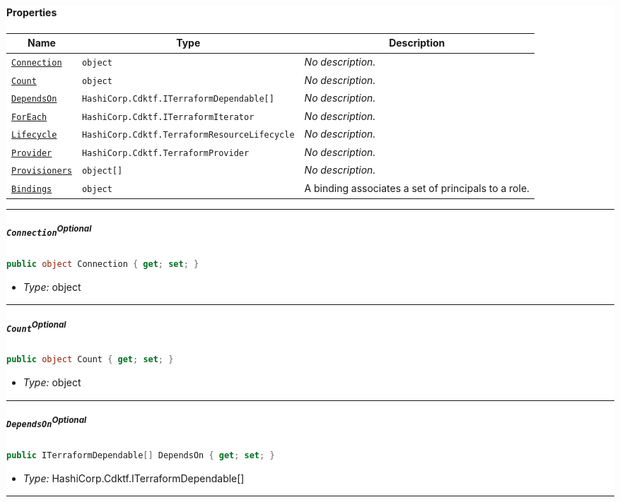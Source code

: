 #### Properties <a name="Properties" id="Properties"></a>

| **Name** | **Type** | **Description** |
| --- | --- | --- |
| <code><a href="#@cdktf/provider-hcp.dataHcpIamPolicy.DataHcpIamPolicyConfig.property.connection">Connection</a></code> | <code>object</code> | *No description.* |
| <code><a href="#@cdktf/provider-hcp.dataHcpIamPolicy.DataHcpIamPolicyConfig.property.count">Count</a></code> | <code>object</code> | *No description.* |
| <code><a href="#@cdktf/provider-hcp.dataHcpIamPolicy.DataHcpIamPolicyConfig.property.dependsOn">DependsOn</a></code> | <code>HashiCorp.Cdktf.ITerraformDependable[]</code> | *No description.* |
| <code><a href="#@cdktf/provider-hcp.dataHcpIamPolicy.DataHcpIamPolicyConfig.property.forEach">ForEach</a></code> | <code>HashiCorp.Cdktf.ITerraformIterator</code> | *No description.* |
| <code><a href="#@cdktf/provider-hcp.dataHcpIamPolicy.DataHcpIamPolicyConfig.property.lifecycle">Lifecycle</a></code> | <code>HashiCorp.Cdktf.TerraformResourceLifecycle</code> | *No description.* |
| <code><a href="#@cdktf/provider-hcp.dataHcpIamPolicy.DataHcpIamPolicyConfig.property.provider">Provider</a></code> | <code>HashiCorp.Cdktf.TerraformProvider</code> | *No description.* |
| <code><a href="#@cdktf/provider-hcp.dataHcpIamPolicy.DataHcpIamPolicyConfig.property.provisioners">Provisioners</a></code> | <code>object[]</code> | *No description.* |
| <code><a href="#@cdktf/provider-hcp.dataHcpIamPolicy.DataHcpIamPolicyConfig.property.bindings">Bindings</a></code> | <code>object</code> | A binding associates a set of principals to a role. |

---

##### `Connection`<sup>Optional</sup> <a name="Connection" id="@cdktf/provider-hcp.dataHcpIamPolicy.DataHcpIamPolicyConfig.property.connection"></a>

```csharp
public object Connection { get; set; }
```

- *Type:* object

---

##### `Count`<sup>Optional</sup> <a name="Count" id="@cdktf/provider-hcp.dataHcpIamPolicy.DataHcpIamPolicyConfig.property.count"></a>

```csharp
public object Count { get; set; }
```

- *Type:* object

---

##### `DependsOn`<sup>Optional</sup> <a name="DependsOn" id="@cdktf/provider-hcp.dataHcpIamPolicy.DataHcpIamPolicyConfig.property.dependsOn"></a>

```csharp
public ITerraformDependable[] DependsOn { get; set; }
```

- *Type:* HashiCorp.Cdktf.ITerraformDependable[]

---
